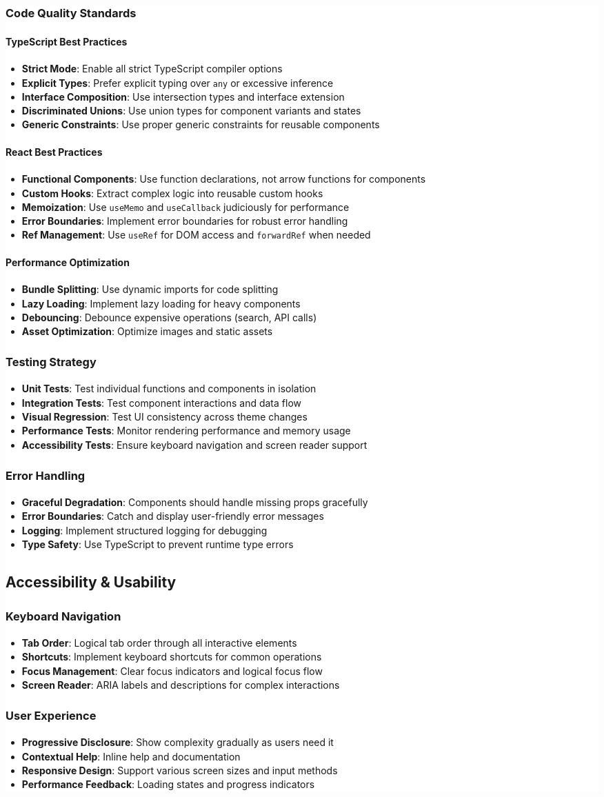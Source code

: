 ### Code Quality Standards

#### TypeScript Best Practices

- **Strict Mode**: Enable all strict TypeScript compiler options
- **Explicit Types**: Prefer explicit typing over `any` or excessive inference
- **Interface Composition**: Use intersection types and interface extension
- **Discriminated Unions**: Use union types for component variants and states
- **Generic Constraints**: Use proper generic constraints for reusable components

#### React Best Practices

- **Functional Components**: Use function declarations, not arrow functions for components
- **Custom Hooks**: Extract complex logic into reusable custom hooks
- **Memoization**: Use `useMemo` and `useCallback` judiciously for performance
- **Error Boundaries**: Implement error boundaries for robust error handling
- **Ref Management**: Use `useRef` for DOM access and `forwardRef` when needed

#### Performance Optimization

- **Bundle Splitting**: Use dynamic imports for code splitting
- **Lazy Loading**: Implement lazy loading for heavy components
- **Debouncing**: Debounce expensive operations (search, API calls)
- **Asset Optimization**: Optimize images and static assets

### Testing Strategy

- **Unit Tests**: Test individual functions and components in isolation
- **Integration Tests**: Test component interactions and data flow
- **Visual Regression**: Test UI consistency across theme changes
- **Performance Tests**: Monitor rendering performance and memory usage
- **Accessibility Tests**: Ensure keyboard navigation and screen reader support

### Error Handling

- **Graceful Degradation**: Components should handle missing props gracefully
- **Error Boundaries**: Catch and display user-friendly error messages
- **Logging**: Implement structured logging for debugging
- **Type Safety**: Use TypeScript to prevent runtime type errors

## Accessibility & Usability

### Keyboard Navigation

- **Tab Order**: Logical tab order through all interactive elements
- **Shortcuts**: Implement keyboard shortcuts for common operations
- **Focus Management**: Clear focus indicators and logical focus flow
- **Screen Reader**: ARIA labels and descriptions for complex interactions

### User Experience

- **Progressive Disclosure**: Show complexity gradually as users need it
- **Contextual Help**: Inline help and documentation
- **Responsive Design**: Support various screen sizes and input methods
- **Performance Feedback**: Loading states and progress indicators
